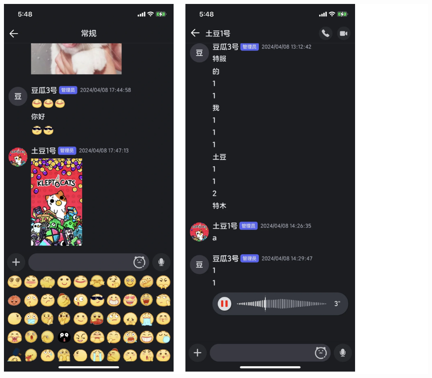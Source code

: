<img src="static/screen/3.webp" width="40%" >&nbsp;&nbsp;&nbsp;&nbsp;&nbsp;&nbsp;<img src="static/screen/4.webp" width="40%" >